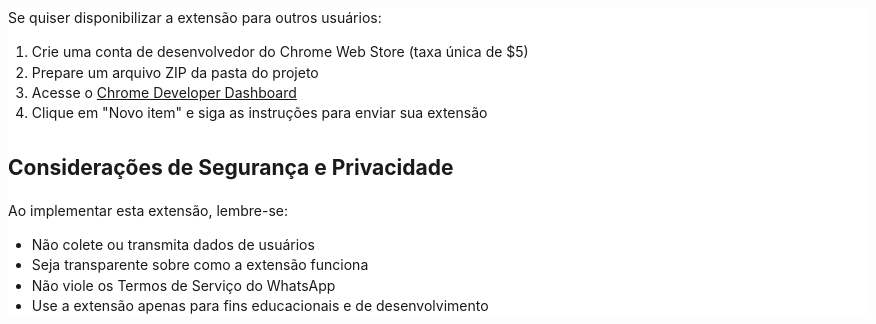 Se quiser disponibilizar a extensão para outros usuários:

1. Crie uma conta de desenvolvedor do Chrome Web Store (taxa única de $5)
2. Prepare um arquivo ZIP da pasta do projeto
3. Acesse o [Chrome Developer Dashboard](https://chrome.google.com/webstore/devconsole/)
4. Clique em "Novo item" e siga as instruções para enviar sua extensão

## Considerações de Segurança e Privacidade

Ao implementar esta extensão, lembre-se:

- Não colete ou transmita dados de usuários
- Seja transparente sobre como a extensão funciona
- Não viole os Termos de Serviço do WhatsApp
- Use a extensão apenas para fins educacionais e de desenvolvimento